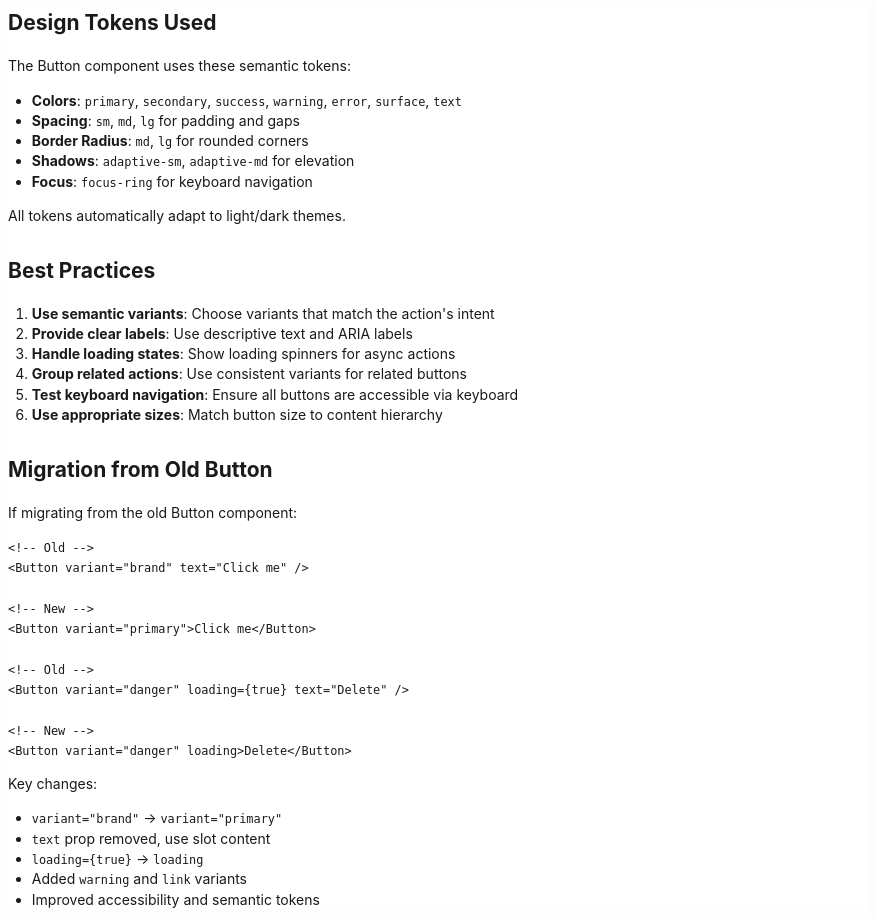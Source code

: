 ## Design Tokens Used

The Button component uses these semantic tokens:

- **Colors**: `primary`, `secondary`, `success`, `warning`, `error`, `surface`, `text`
- **Spacing**: `sm`, `md`, `lg` for padding and gaps
- **Border Radius**: `md`, `lg` for rounded corners
- **Shadows**: `adaptive-sm`, `adaptive-md` for elevation
- **Focus**: `focus-ring` for keyboard navigation

All tokens automatically adapt to light/dark themes.

## Best Practices

1. **Use semantic variants**: Choose variants that match the action's intent
2. **Provide clear labels**: Use descriptive text and ARIA labels
3. **Handle loading states**: Show loading spinners for async actions
4. **Group related actions**: Use consistent variants for related buttons
5. **Test keyboard navigation**: Ensure all buttons are accessible via keyboard
6. **Use appropriate sizes**: Match button size to content hierarchy

## Migration from Old Button

If migrating from the old Button component:

```svelte
<!-- Old -->
<Button variant="brand" text="Click me" />

<!-- New -->
<Button variant="primary">Click me</Button>

<!-- Old -->
<Button variant="danger" loading={true} text="Delete" />

<!-- New -->
<Button variant="danger" loading>Delete</Button>
```

Key changes:
- `variant="brand"` → `variant="primary"`
- `text` prop removed, use slot content
- `loading={true}` → `loading`
- Added `warning` and `link` variants
- Improved accessibility and semantic tokens
